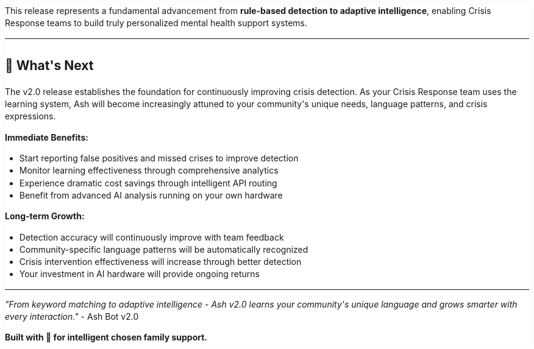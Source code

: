 This release represents a fundamental advancement from **rule-based detection to adaptive intelligence**, enabling Crisis Response teams to build truly personalized mental health support systems.

---

## 🚀 What's Next

The v2.0 release establishes the foundation for continuously improving crisis detection. As your Crisis Response team uses the learning system, Ash will become increasingly attuned to your community's unique needs, language patterns, and crisis expressions.

**Immediate Benefits:**
- Start reporting false positives and missed crises to improve detection
- Monitor learning effectiveness through comprehensive analytics
- Experience dramatic cost savings through intelligent API routing
- Benefit from advanced AI analysis running on your own hardware

**Long-term Growth:**
- Detection accuracy will continuously improve with team feedback
- Community-specific language patterns will be automatically recognized
- Crisis intervention effectiveness will increase through better detection
- Your investment in AI hardware will provide ongoing returns

---

*"From keyword matching to adaptive intelligence - Ash v2.0 learns your community's unique language and grows smarter with every interaction."* - Ash Bot v2.0

**Built with 🖤 for intelligent chosen family support.**